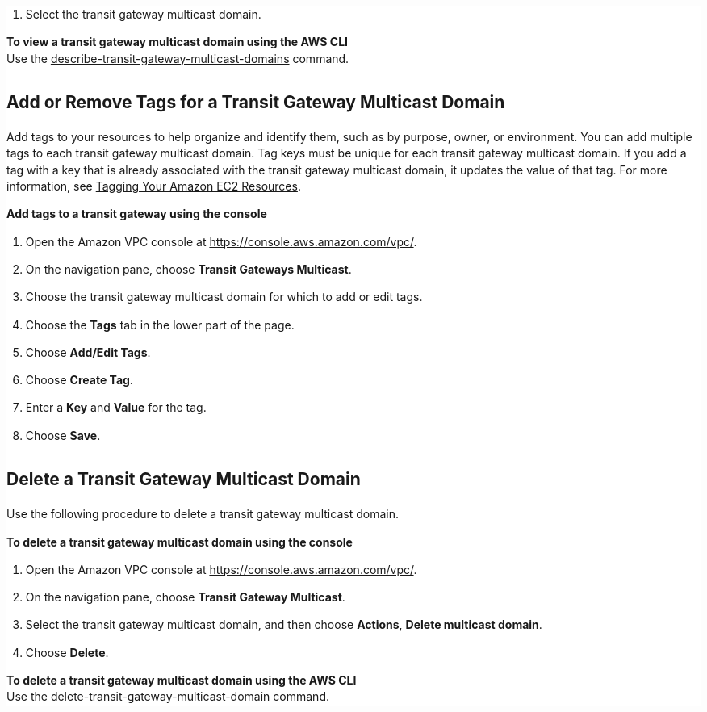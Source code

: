 1. Select the transit gateway multicast domain\.

**To view a transit gateway multicast domain using the AWS CLI**  
Use the [describe\-transit\-gateway\-multicast\-domains](https://docs.aws.amazon.com/cli/latest/reference/ec2/describe-transit-gateway-multicast-domains.html) command\.

## Add or Remove Tags for a Transit Gateway Multicast Domain<a name="tgw-domain-tagging"></a>

Add tags to your resources to help organize and identify them, such as by purpose, owner, or environment\. You can add multiple tags to each transit gateway multicast domain\. Tag keys must be unique for each transit gateway multicast domain\. If you add a tag with a key that is already associated with the transit gateway multicast domain, it updates the value of that tag\. For more information, see [Tagging Your Amazon EC2 Resources](https://docs.aws.amazon.com/AWSEC2/latest/UserGuide/Using_Tags.html)\.

**Add tags to a transit gateway using the console**

1. Open the Amazon VPC console at [https://console\.aws\.amazon\.com/vpc/](https://console.aws.amazon.com/vpc/)\.

1. On the navigation pane, choose **Transit Gateways Multicast**\.

1. Choose the transit gateway multicast domain for which to add or edit tags\.

1. Choose the **Tags** tab in the lower part of the page\.

1. Choose **Add/Edit Tags**\.

1. Choose **Create Tag**\.

1. Enter a **Key** and **Value** for the tag\.

1. Choose **Save**\.

## Delete a Transit Gateway Multicast Domain<a name="delete-tgw-domain"></a>

Use the following procedure to delete a transit gateway multicast domain\.

**To delete a transit gateway multicast domain using the console**

1. Open the Amazon VPC console at [https://console\.aws\.amazon\.com/vpc/](https://console.aws.amazon.com/vpc/)\.

1. On the navigation pane, choose **Transit Gateway Multicast**\.

1. Select the transit gateway multicast domain, and then choose **Actions**, **Delete multicast domain**\.

1. Choose **Delete**\.

**To delete a transit gateway multicast domain using the AWS CLI**  
Use the [delete\-transit\-gateway\-multicast\-domain](https://docs.aws.amazon.com/cli/latest/reference/ec2/delete-transit-gateway-multicast-domain.html) command\.